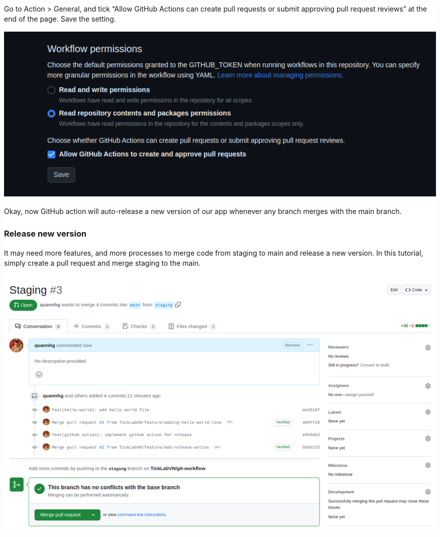 Go to Action > General, and tick “Allow GitHub Actions can create pull requests or submit approving pull request reviews” at the end of the page. Save the setting.

![Untitled](../assets/Git%20workflow%2016d1a589e8024abc8e064c1d19034e58/Untitled%206.png)

Okay, now GitHub action will auto-release a new version of our app whenever any branch merges with the main branch.

### Release new version

It may need more features, and more processes to merge code from staging to main and release a new version. In this tutorial, simply create a pull request and merge staging to the main.

![Untitled](../assets/Git%20workflow%2016d1a589e8024abc8e064c1d19034e58/Untitled%207.png)
